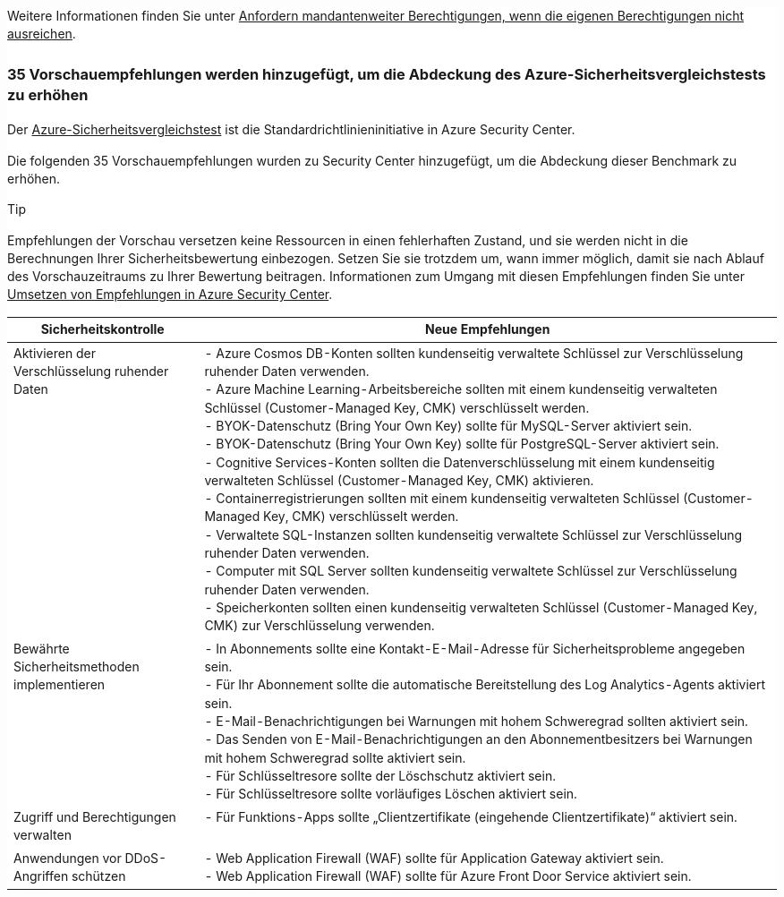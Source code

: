 Weitere Informationen finden Sie unter [Anfordern mandantenweiter Berechtigungen, wenn die eigenen Berechtigungen nicht ausreichen](tenant-wide-permissions-management.md#request-tenant-wide-permissions-when-yours-are-insufficient).


### <a name="35-preview-recommendations-added-to-increase-coverage-of-azure-security-benchmark"></a>35 Vorschauempfehlungen werden hinzugefügt, um die Abdeckung des Azure-Sicherheitsvergleichstests zu erhöhen

Der [Azure-Sicherheitsvergleichstest](/security/benchmark/azure/introduction) ist die Standardrichtlinieninitiative in Azure Security Center. 

Die folgenden 35 Vorschauempfehlungen wurden zu Security Center hinzugefügt, um die Abdeckung dieser Benchmark zu erhöhen.

> [!TIP]
> Empfehlungen der Vorschau versetzen keine Ressourcen in einen fehlerhaften Zustand, und sie werden nicht in die Berechnungen Ihrer Sicherheitsbewertung einbezogen. Setzen Sie sie trotzdem um, wann immer möglich, damit sie nach Ablauf des Vorschauzeitraums zu Ihrer Bewertung beitragen. Informationen zum Umgang mit diesen Empfehlungen finden Sie unter [Umsetzen von Empfehlungen in Azure Security Center](security-center-remediate-recommendations.md).

| Sicherheitskontrolle                     | Neue Empfehlungen                                                                                                                                                                                                                                                                                                                                                                                                                                                                                                                                                                                                                                                                                                                                                                                                                                                                                                                  |
|--------------------------------------|--------------------------------------------------------------------------------------------------------------------------------------------------------------------------------------------------------------------------------------------------------------------------------------------------------------------------------------------------------------------------------------------------------------------------------------------------------------------------------------------------------------------------------------------------------------------------------------------------------------------------------------------------------------------------------------------------------------------------------------------------------------------------------------------------------------------------------------------------------------------------------------------------------------------------------------|
| Aktivieren der Verschlüsselung ruhender Daten            | - Azure Cosmos DB-Konten sollten kundenseitig verwaltete Schlüssel zur Verschlüsselung ruhender Daten verwenden.<br>- Azure Machine Learning-Arbeitsbereiche sollten mit einem kundenseitig verwalteten Schlüssel (Customer-Managed Key, CMK) verschlüsselt werden.<br>- BYOK-Datenschutz (Bring Your Own Key) sollte für MySQL-Server aktiviert sein.<br>- BYOK-Datenschutz (Bring Your Own Key) sollte für PostgreSQL-Server aktiviert sein.<br>- Cognitive Services-Konten sollten die Datenverschlüsselung mit einem kundenseitig verwalteten Schlüssel (Customer-Managed Key, CMK) aktivieren.<br>- Containerregistrierungen sollten mit einem kundenseitig verwalteten Schlüssel (Customer-Managed Key, CMK) verschlüsselt werden.<br>- Verwaltete SQL-Instanzen sollten kundenseitig verwaltete Schlüssel zur Verschlüsselung ruhender Daten verwenden.<br>- Computer mit SQL Server sollten kundenseitig verwaltete Schlüssel zur Verschlüsselung ruhender Daten verwenden.<br>- Speicherkonten sollten einen kundenseitig verwalteten Schlüssel (Customer-Managed Key, CMK) zur Verschlüsselung verwenden.                                                                                                                                                              |
| Bewährte Sicherheitsmethoden implementieren    | - In Abonnements sollte eine Kontakt-E-Mail-Adresse für Sicherheitsprobleme angegeben sein.<br> - Für Ihr Abonnement sollte die automatische Bereitstellung des Log Analytics-Agents aktiviert sein.<br> - E-Mail-Benachrichtigungen bei Warnungen mit hohem Schweregrad sollten aktiviert sein.<br> - Das Senden von E-Mail-Benachrichtigungen an den Abonnementbesitzers bei Warnungen mit hohem Schweregrad sollte aktiviert sein.<br> - Für Schlüsseltresore sollte der Löschschutz aktiviert sein.<br> - Für Schlüsseltresore sollte vorläufiges Löschen aktiviert sein. |
| Zugriff und Berechtigungen verwalten        | - Für Funktions-Apps sollte „Clientzertifikate (eingehende Clientzertifikate)“ aktiviert sein. |
| Anwendungen vor DDoS-Angriffen schützen | - Web Application Firewall (WAF) sollte für Application Gateway aktiviert sein.<br> - Web Application Firewall (WAF) sollte für Azure Front Door Service aktiviert sein. |